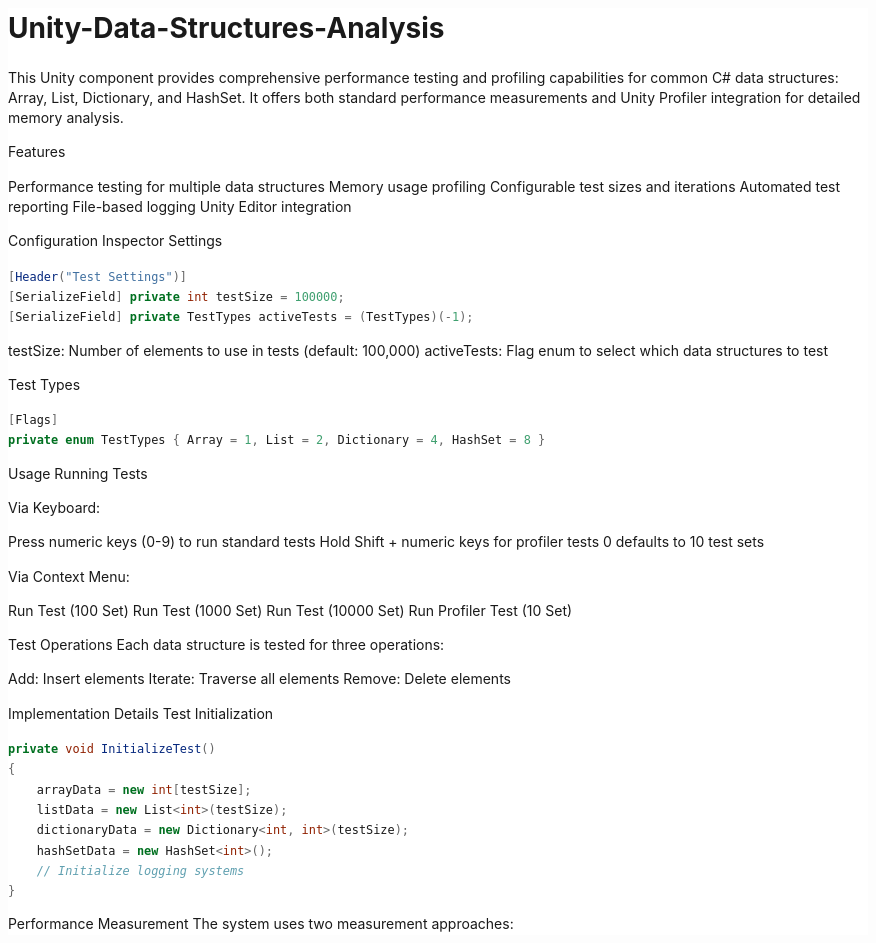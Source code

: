 # Unity-Data-Structures-Analysis

This Unity component provides comprehensive performance testing and profiling capabilities for common C# data structures: Array, List, Dictionary, and HashSet. It offers both standard performance measurements and Unity Profiler integration for detailed memory analysis.

Features

Performance testing for multiple data structures
Memory usage profiling
Configurable test sizes and iterations
Automated test reporting
File-based logging
Unity Editor integration

Configuration
Inspector Settings

```csharp
[Header("Test Settings")]
[SerializeField] private int testSize = 100000;
[SerializeField] private TestTypes activeTests = (TestTypes)(-1);
```

testSize: Number of elements to use in tests (default: 100,000)
activeTests: Flag enum to select which data structures to test

Test Types
```csharp
[Flags]
private enum TestTypes { Array = 1, List = 2, Dictionary = 4, HashSet = 8 }
```
Usage
Running Tests

Via Keyboard:

Press numeric keys (0-9) to run standard tests
Hold Shift + numeric keys for profiler tests
0 defaults to 10 test sets

Via Context Menu:

Run Test (100 Set)
Run Test (1000 Set)
Run Test (10000 Set)
Run Profiler Test (10 Set)

Test Operations
Each data structure is tested for three operations:

Add: Insert elements
Iterate: Traverse all elements
Remove: Delete elements

Implementation Details
Test Initialization
```csharp
private void InitializeTest()
{
    arrayData = new int[testSize];
    listData = new List<int>(testSize);
    dictionaryData = new Dictionary<int, int>(testSize);
    hashSetData = new HashSet<int>();
    // Initialize logging systems
}
```
Performance Measurement
The system uses two measurement approaches:
